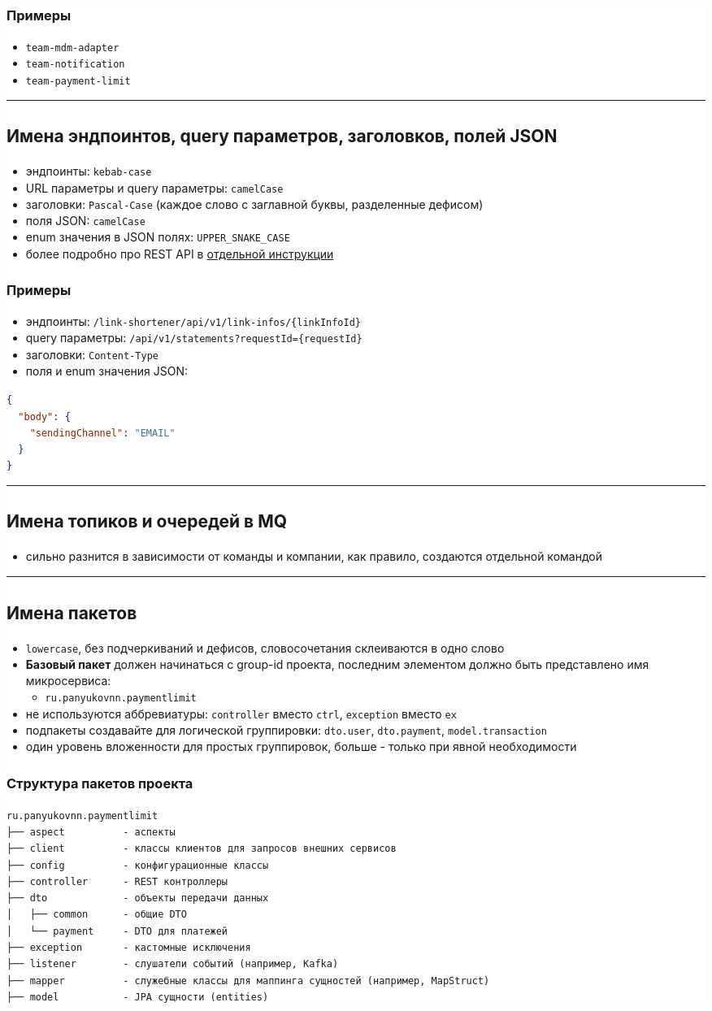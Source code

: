 ### Примеры

- `team-mdm-adapter`
- `team-notification`
- `team-payment-limit`

---

## Имена эндпоинтов, query параметров, заголовков, полей JSON

- эндпоинты: `kebab-case`
- URL параметры и query параметры: `camelCase`
- заголовки: `Pascal-Case` (каждое слово с заглавной буквы, разделенные дефисом)
- поля JSON: `camelCase`
- enum значения в JSON полях: `UPPER_SNAKE_CASE`
- более подробно про REST API в [отдельной инструкции](../common/api-requirements.md)

### Примеры

- эндпоинты: `/link-shortener/api/v1/link-infos/{linkInfoId}`
- query параметры: `/api/v1/statements?requestId={requestId}`
- заголовки: `Content-Type`
- поля и enum значения JSON:
```json
{
  "body": {
    "sendingChannel": "EMAIL"
  }
}
```

---

## Имена топиков и очередей в MQ

- сильно разнится в зависимости от команды и компании, как правило, создаются отдельной командой

---

## Имена пакетов

- `lowercase`, без подчеркиваний и дефисов, словосочетания склеиваются в одно слово
- **Базовый пакет** должен начинаться с group-id проекта, последним элементом должно быть представлено имя микросервиса:
  - `ru.panyukovnn.paymentlimit`
- не используются аббревиатуры: `controller` вместо `ctrl`, `exception` вместо `ex`
- подпакеты создавайте для логической группировки: `dto.user`, `dto.payment`, `model.transaction`
- один уровень вложенности для простых группировок, больше - только при явной необходимости

### Структура пакетов проекта
```
ru.panyukovnn.paymentlimit
├── aspect          - аспекты
├── client          - классы клиентов для запросов внешних сервисов
├── config          - конфигурационные классы 
├── controller      - REST контроллеры
├── dto             - объекты передачи данных
│   ├── common      - общие DTO
│   └── payment     - DTO для платежей
├── exception       - кастомные исключения
├── listener        - слушатели событий (например, Kafka)
├── mapper          - служебные классы для маппинга сущностей (например, MapStruct)
├── model           - JPA сущности (entities)
```